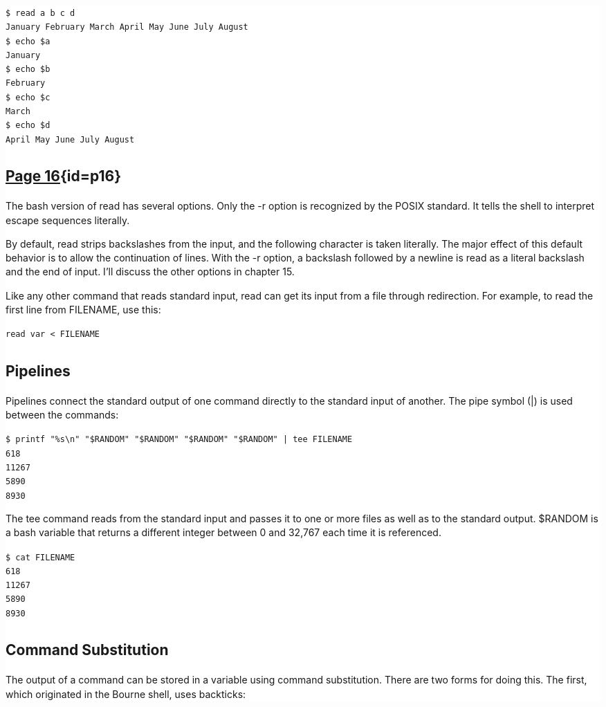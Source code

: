     $ read a b c d
    January February March April May June July August
    $ echo $a
    January
    $ echo $b
    February
    $ echo $c
    March
    $ echo $d
    April May June July August

[Page 16](){id=p16}
-----------

The bash version of read has several options. Only the -r option is recognized by the POSIX standard.
It tells the shell to interpret escape sequences literally.

By default, read strips backslashes from the input, and the following character is taken literally. The
major effect of this default behavior is to allow the continuation of lines. With the -r option, a backslash
followed by a newline is read as a literal backslash and the end of input.
I’ll discuss the other options in chapter 15.

Like any other command that reads standard input, read can get its input from a file through
redirection. For example, to read the first line from FILENAME, use this:

    read var < FILENAME


Pipelines
--------------------------------------------------------
Pipelines connect the standard output of one command directly to the standard input of another. The pipe
symbol (|) is used between the commands:

    $ printf "%s\n" "$RANDOM" "$RANDOM" "$RANDOM" "$RANDOM" | tee FILENAME
    618
    11267
    5890
    8930

The tee command reads from the standard input and passes it to one or more files as well as to the
standard output. $RANDOM is a bash variable that returns a different integer between 0 and 
32,767 each time it is referenced.

    $ cat FILENAME
    618
    11267
    5890
    8930


Command Substitution
--------------------------------------------------------
The output of a command can be stored in a variable using command substitution. There are two forms for
doing this. The first, which originated in the Bourne shell, uses backticks:
